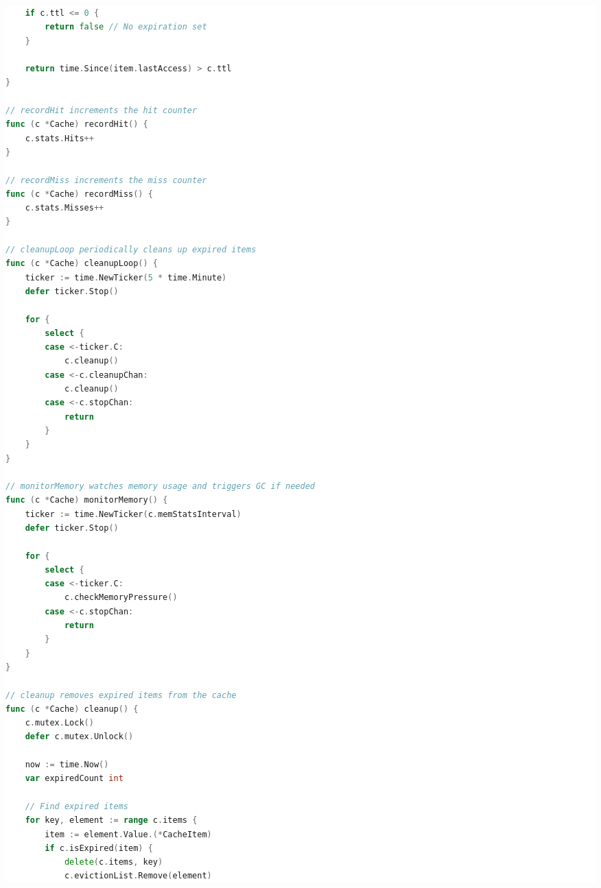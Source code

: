 ```go
    if c.ttl <= 0 {
        return false // No expiration set
    }
    
    return time.Since(item.lastAccess) > c.ttl
}

// recordHit increments the hit counter
func (c *Cache) recordHit() {
    c.stats.Hits++
}

// recordMiss increments the miss counter
func (c *Cache) recordMiss() {
    c.stats.Misses++
}

// cleanupLoop periodically cleans up expired items
func (c *Cache) cleanupLoop() {
    ticker := time.NewTicker(5 * time.Minute)
    defer ticker.Stop()
    
    for {
        select {
        case <-ticker.C:
            c.cleanup()
        case <-c.cleanupChan:
            c.cleanup()
        case <-c.stopChan:
            return
        }
    }
}

// monitorMemory watches memory usage and triggers GC if needed
func (c *Cache) monitorMemory() {
    ticker := time.NewTicker(c.memStatsInterval)
    defer ticker.Stop()
    
    for {
        select {
        case <-ticker.C:
            c.checkMemoryPressure()
        case <-c.stopChan:
            return
        }
    }
}

// cleanup removes expired items from the cache
func (c *Cache) cleanup() {
    c.mutex.Lock()
    defer c.mutex.Unlock()
    
    now := time.Now()
    var expiredCount int
    
    // Find expired items
    for key, element := range c.items {
        item := element.Value.(*CacheItem)
        if c.isExpired(item) {
            delete(c.items, key)
            c.evictionList.Remove(element)
```